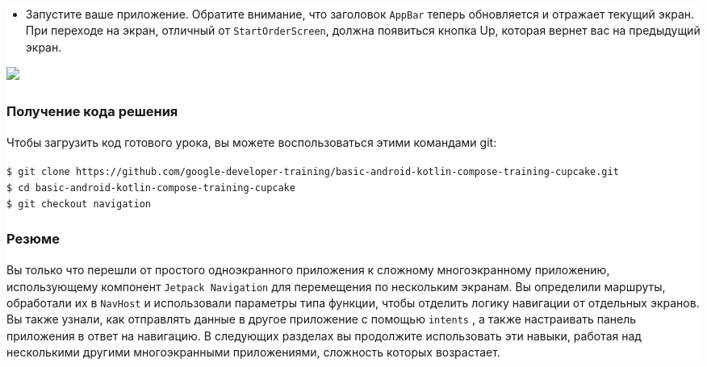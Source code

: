 - Запустите ваше приложение.
Обратите внимание, что заголовок ```AppBar``` теперь обновляется и отражает текущий экран. При переходе на экран, отличный от ```StartOrderScreen```, должна появиться кнопка Up, которая вернет вас на предыдущий экран.

![](https://developer.android.com/static/codelabs/basic-android-kotlin-compose-navigation/img/3fd023516061f522.gif)

### Получение кода решения

Чтобы загрузить код готового урока, вы можете воспользоваться этими командами git:

```
$ git clone https://github.com/google-developer-training/basic-android-kotlin-compose-training-cupcake.git
$ cd basic-android-kotlin-compose-training-cupcake
$ git checkout navigation
```

### Резюме

Вы только что перешли от простого одноэкранного приложения к сложному многоэкранному приложению, использующему компонент ```Jetpack Navigation``` для перемещения по нескольким экранам. Вы определили маршруты, обработали их в ```NavHost``` и использовали параметры типа функции, чтобы отделить логику навигации от отдельных экранов. Вы также узнали, как отправлять данные в другое приложение с помощью ```intents``` , а также настраивать панель приложения в ответ на навигацию. В следующих разделах вы продолжите использовать эти навыки, работая над несколькими другими многоэкранными приложениями, сложность которых возрастает.













